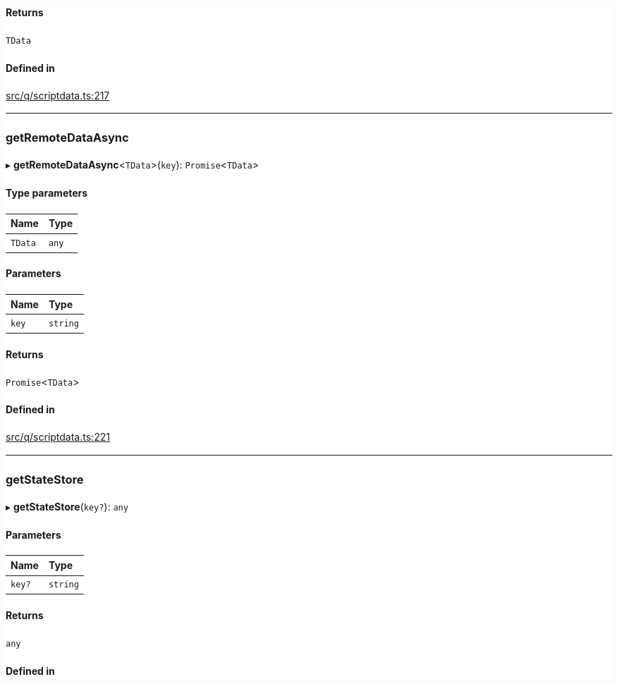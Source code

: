 #### Returns

`TData`

#### Defined in

[src/q/scriptdata.ts:217](https://github.com/serenity-is/serenity/blob/master/packages/corelib/src/q/scriptdata.ts#L217)

___

### getRemoteDataAsync

▸ **getRemoteDataAsync**<`TData`\>(`key`): `Promise`<`TData`\>

#### Type parameters

| Name | Type |
| :------ | :------ |
| `TData` | `any` |

#### Parameters

| Name | Type |
| :------ | :------ |
| `key` | `string` |

#### Returns

`Promise`<`TData`\>

#### Defined in

[src/q/scriptdata.ts:221](https://github.com/serenity-is/serenity/blob/master/packages/corelib/src/q/scriptdata.ts#L221)

___

### getStateStore

▸ **getStateStore**(`key?`): `any`

#### Parameters

| Name | Type |
| :------ | :------ |
| `key?` | `string` |

#### Returns

`any`

#### Defined in
